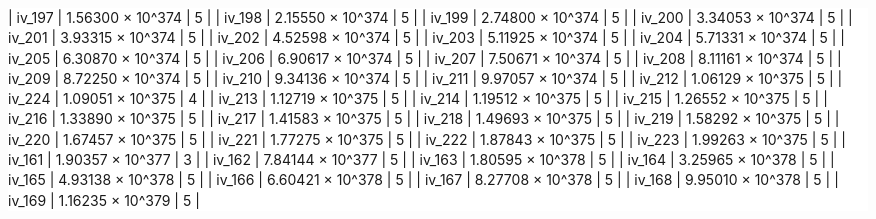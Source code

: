 | iv_197 | 1.56300 × 10^374 | 5 |
| iv_198 | 2.15550 × 10^374 | 5 |
| iv_199 | 2.74800 × 10^374 | 5 |
| iv_200 | 3.34053 × 10^374 | 5 |
| iv_201 | 3.93315 × 10^374 | 5 |
| iv_202 | 4.52598 × 10^374 | 5 |
| iv_203 | 5.11925 × 10^374 | 5 |
| iv_204 | 5.71331 × 10^374 | 5 |
| iv_205 | 6.30870 × 10^374 | 5 |
| iv_206 | 6.90617 × 10^374 | 5 |
| iv_207 | 7.50671 × 10^374 | 5 |
| iv_208 | 8.11161 × 10^374 | 5 |
| iv_209 | 8.72250 × 10^374 | 5 |
| iv_210 | 9.34136 × 10^374 | 5 |
| iv_211 | 9.97057 × 10^374 | 5 |
| iv_212 | 1.06129 × 10^375 | 5 |
| iv_224 | 1.09051 × 10^375 | 4 |
| iv_213 | 1.12719 × 10^375 | 5 |
| iv_214 | 1.19512 × 10^375 | 5 |
| iv_215 | 1.26552 × 10^375 | 5 |
| iv_216 | 1.33890 × 10^375 | 5 |
| iv_217 | 1.41583 × 10^375 | 5 |
| iv_218 | 1.49693 × 10^375 | 5 |
| iv_219 | 1.58292 × 10^375 | 5 |
| iv_220 | 1.67457 × 10^375 | 5 |
| iv_221 | 1.77275 × 10^375 | 5 |
| iv_222 | 1.87843 × 10^375 | 5 |
| iv_223 | 1.99263 × 10^375 | 5 |
| iv_161 | 1.90357 × 10^377 | 3 |
| iv_162 | 7.84144 × 10^377 | 5 |
| iv_163 | 1.80595 × 10^378 | 5 |
| iv_164 | 3.25965 × 10^378 | 5 |
| iv_165 | 4.93138 × 10^378 | 5 |
| iv_166 | 6.60421 × 10^378 | 5 |
| iv_167 | 8.27708 × 10^378 | 5 |
| iv_168 | 9.95010 × 10^378 | 5 |
| iv_169 | 1.16235 × 10^379 | 5 |